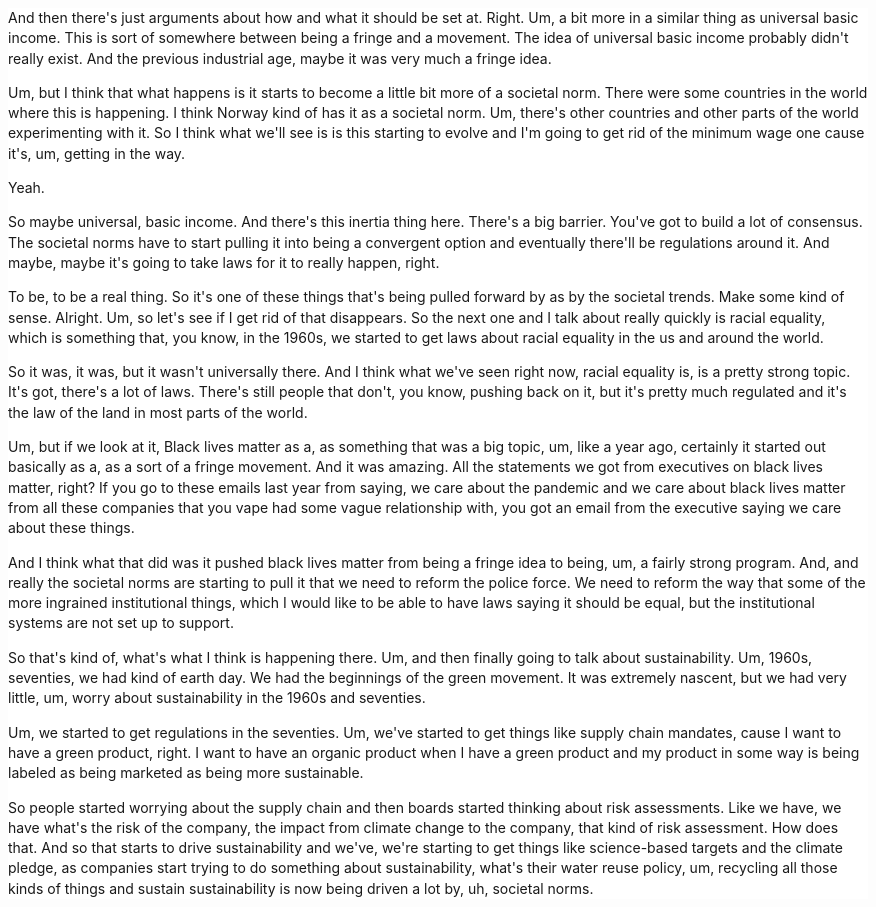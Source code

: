 And then there's just arguments about how and what it should be set at. Right. Um, a bit more in a similar thing as universal basic income. This is sort of somewhere between being a fringe and a movement. The idea of universal basic income probably didn't really exist. And the previous industrial age, maybe it was very much a fringe idea.

Um, but I think that what happens is it starts to become a little bit more of a societal norm. There were some countries in the world where this is happening. I think Norway kind of has it as a societal norm. Um, there's other countries and other parts of the world experimenting with it. So I think what we'll see is is this starting to evolve and I'm going to get rid of the minimum wage one cause it's, um, getting in the way.

Yeah.

So maybe universal, basic income. And there's this inertia thing here. There's a big barrier. You've got to build a lot of consensus. The societal norms have to start pulling it into being a convergent option and eventually there'll be regulations around it. And maybe, maybe it's going to take laws for it to really happen, right.

To be, to be a real thing. So it's one of these things that's being pulled forward by as by the societal trends. Make some kind of sense. Alright. Um, so let's see if I get rid of that disappears. So the next one and I talk about really quickly is racial equality, which is something that, you know, in the 1960s, we started to get laws about racial equality in the us and around the world.

So it was, it was, but it wasn't universally there. And I think what we've seen right now, racial equality is, is a pretty strong topic. It's got, there's a lot of laws. There's still people that don't, you know, pushing back on it, but it's pretty much regulated and it's the law of the land in most parts of the world.

Um, but if we look at it, Black lives matter as a, as something that was a big topic, um, like a year ago, certainly it started out basically as a, as a sort of a fringe movement. And it was amazing. All the statements we got from executives on black lives matter, right? If you go to these emails last year from saying, we care about the pandemic and we care about black lives matter from all these companies that you vape had some vague relationship with, you got an email from the executive saying we care about these things.

And I think what that did was it pushed black lives matter from being a fringe idea to being, um, a fairly strong program. And, and really the societal norms are starting to pull it that we need to reform the police force. We need to reform the way that some of the more ingrained institutional things, which I would like to be able to have laws saying it should be equal, but the institutional systems are not set up to support.

So that's kind of, what's what I think is happening there. Um, and then finally going to talk about sustainability. Um, 1960s, seventies, we had kind of earth day. We had the beginnings of the green movement. It was extremely nascent, but we had very little, um, worry about sustainability in the 1960s and seventies.

Um, we started to get regulations in the seventies. Um, we've started to get things like supply chain mandates, cause I want to have a green product, right. I want to have an organic product when I have a green product and my product in some way is being labeled as being marketed as being more sustainable.

So people started worrying about the supply chain and then boards started thinking about risk assessments. Like we have, we have what's the risk of the company, the impact from climate change to the company, that kind of risk assessment. How does that. And so that starts to drive sustainability and we've, we're starting to get things like science-based targets and the climate pledge, as companies start trying to do something about sustainability, what's their water reuse policy, um, recycling all those kinds of things and sustain sustainability is now being driven a lot by, uh, societal norms.
